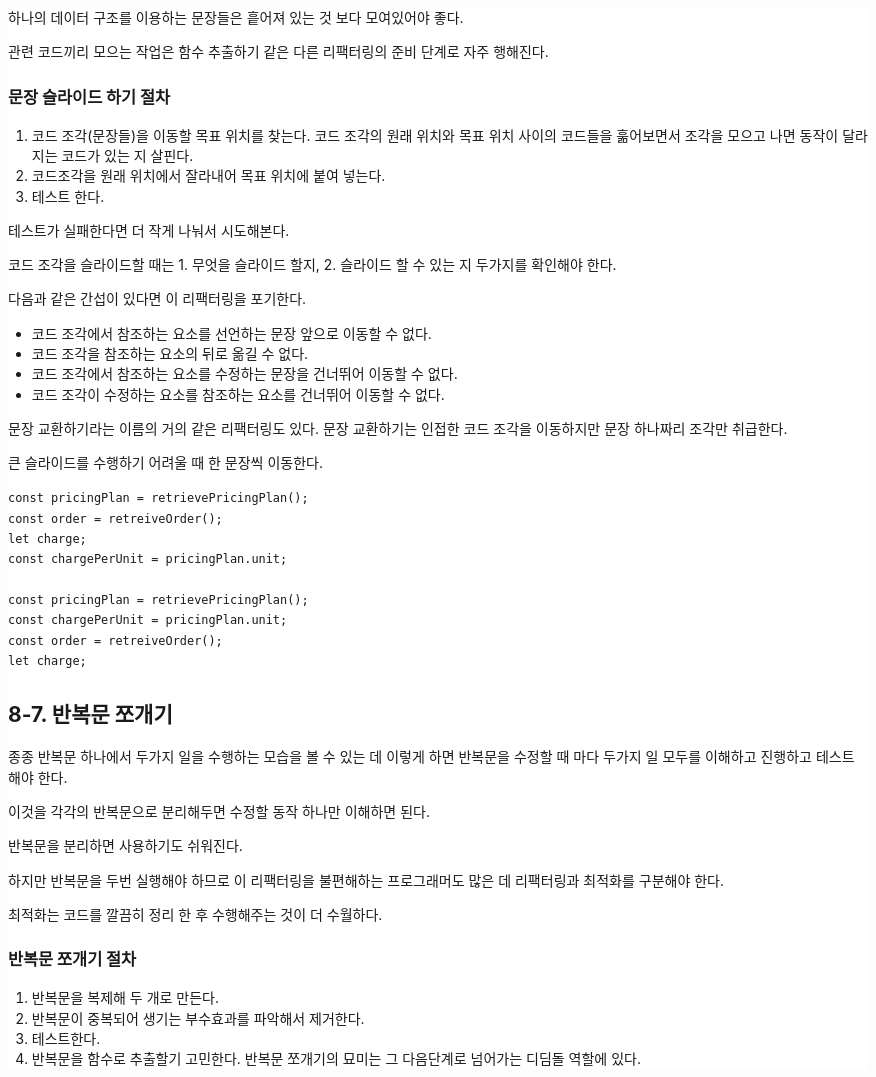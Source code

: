 하나의 데이터 구조를 이용하는 문장들은 흩어져 있는 것 보다 모여있어야 좋다. 

관련 코드끼리 모으는 작업은 함수 추출하기 같은 다른 리팩터링의 준비 단계로 자주 행해진다. 



### 문장 슬라이드 하기 절차 

1. 코드 조각(문장들)을 이동할 목표 위치를 찾는다. 코드 조각의 원래 위치와 목표 위치 사이의 코드들을 훎어보면서 조각을 모으고 나면 동작이 달라지는 코드가 있는 지 살핀다. 
2. 코드조각을 원래 위치에서 잘라내어 목표 위치에 붙여 넣는다. 
3. 테스트 한다.

테스트가 실패한다면 더 작게 나눠서 시도해본다. 

코드 조각을 슬라이드할 때는 1. 무엇을 슬라이드 할지, 2. 슬라이드 할 수 있는 지 두가지를 확인해야 한다.


다음과 같은 간섭이 있다면 이 리팩터링을 포기한다.

 - 코드 조각에서 참조하는 요소를 선언하는 문장 앞으로 이동할 수 없다. 
 - 코드 조각을 참조하는 요소의 뒤로 옮길 수 없다.
 - 코드 조각에서 참조하는 요소를 수정하는 문장을 건너뛰어 이동할 수 없다. 
 - 코드 조각이 수정하는 요소를 참조하는 요소를 건너뛰어 이동할 수 없다. 


문장 교환하기라는 이름의 거의 같은 리팩터링도 있다. 문장 교환하기는 인접한 코드 조각을 이동하지만 문장 하나짜리 조각만 취급한다. 

큰 슬라이드를 수행하기 어려울 때 한 문장씩 이동한다. 

```javescript 
const pricingPlan = retrievePricingPlan();
const order = retreiveOrder();
let charge;
const chargePerUnit = pricingPlan.unit;

const pricingPlan = retrievePricingPlan();
const chargePerUnit = pricingPlan.unit;
const order = retreiveOrder();
let charge;
```

## 8-7. 반복문 쪼개기 

종종 반복문 하나에서 두가지 일을 수행하는 모습을 볼 수 있는 데 이렇게 하면 반복문을 수정할 때 마다 두가지 일 모두를 이해하고 진행하고 테스트 해야 한다. 

이것을 각각의 반복문으로 분리해두면 수정할 동작 하나만 이해하면 된다. 

반복문을 분리하면 사용하기도 쉬워진다. 

하지만 반복문을 두번 실행해야 하므로 이 리팩터링을 불편해하는 프로그래머도 많은 데 리팩터링과 최적화를 구분해야 한다. 

최적화는 코드를 깔끔히 정리 한 후 수행해주는 것이 더  수월하다. 



### 반복문 쪼개기 절차 

1. 반복문을 복제해 두 개로 만든다. 
2. 반복문이 중복되어 생기는 부수효과를 파악해서 제거한다. 
3. 테스트한다. 
4. 반복문을 함수로 추출할기 고민한다. 반복문 쪼개기의 묘미는 그 다음단계로 넘어가는 디딤돌 역할에 있다. 
